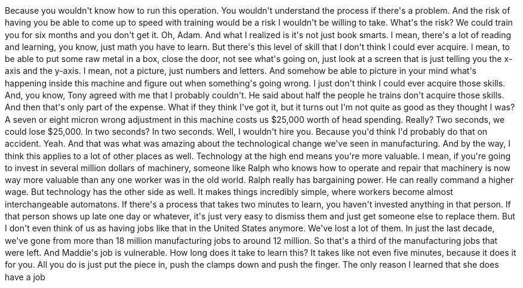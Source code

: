Because you wouldn't know how to run this operation.
You wouldn't understand the process if there's a problem.
And the risk of having you be able to come up to speed with training
would be a risk I wouldn't be willing to take.
What's the risk?
We could train you for six months and you don't get it.
Oh, Adam.
And what I realized is it's not just book smarts.
I mean, there's a lot of reading and learning,
you know, just math you have to learn.
But there's this level of skill that I don't think I could ever acquire.
I mean, to be able to put some raw metal in a box,
close the door, not see what's going on,
just look at a screen that is just telling you the x-axis and the y-axis.
I mean, not a picture, just numbers and letters.
And somehow be able to picture in your mind
what's happening inside this machine
and figure out when something's going wrong.
I just don't think I could ever acquire those skills.
And, you know, Tony agreed with me that I probably couldn't.
He said about half the people he trains don't acquire those skills.
And then that's only part of the expense.
What if they think I've got it,
but it turns out I'm not quite as good as they thought I was?
A seven or eight micron wrong adjustment in this machine
costs us $25,000 worth of head spending.
Really?
Two seconds, we could lose $25,000.
In two seconds?
In two seconds.
Well, I wouldn't hire you.
Because you'd think I'd probably do that on accident.
Yeah.
And that was what was amazing about the technological change
we've seen in manufacturing.
And by the way, I think this applies to a lot of other places as well.
Technology at the high end means you're more valuable.
I mean, if you're going to invest in several million dollars of machinery,
someone like Ralph who knows how to operate and repair that machinery
is now way more valuable than any one worker was in the old world.
Ralph really has bargaining power.
He can really command a higher wage.
But technology has the other side as well.
It makes things incredibly simple,
where workers become almost interchangeable automatons.
If there's a process that takes two minutes to learn,
you haven't invested anything in that person.
If that person shows up late one day or whatever,
it's just very easy to dismiss them
and just get someone else to replace them.
But I don't even think of us
as having jobs like that in the United States anymore.
We've lost a lot of them.
In just the last decade,
we've gone from more than 18 million manufacturing jobs
to around 12 million.
So that's a third of the manufacturing jobs that were left.
And Maddie's job is vulnerable.
How long does it take to learn this?
It takes like not even five minutes,
because it does it for you.
All you do is just put the piece in,
push the clamps down and push the finger.
The only reason I learned that she does have a job